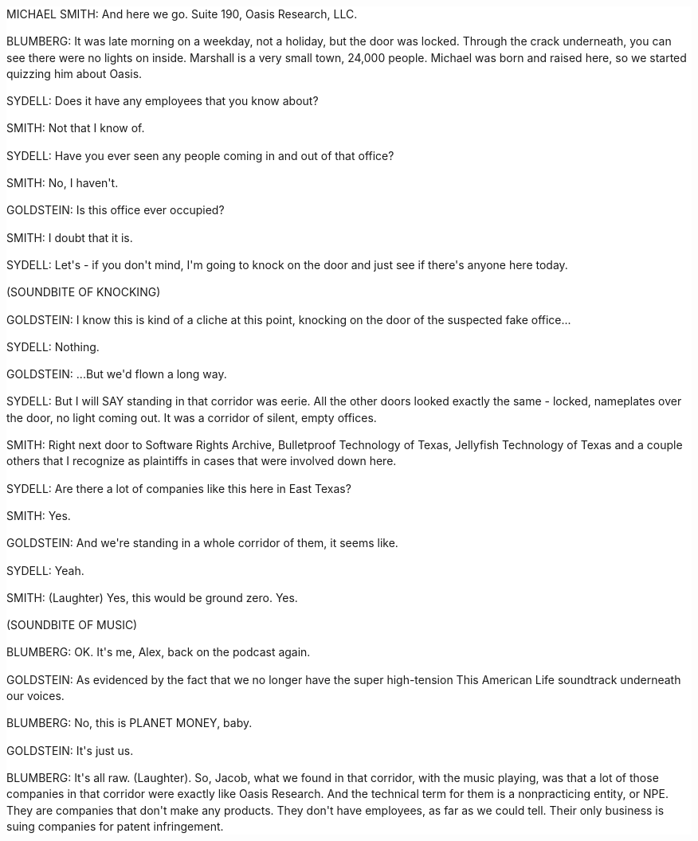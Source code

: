 MICHAEL SMITH: And here we go. Suite 190, Oasis Research, LLC.

BLUMBERG: It was late morning on a weekday, not a holiday, but the door was locked. Through the crack underneath, you can see there were no lights on inside. Marshall is a very small town, 24,000 people. Michael was born and raised here, so we started quizzing him about Oasis.

SYDELL: Does it have any employees that you know about?

SMITH: Not that I know of.

SYDELL: Have you ever seen any people coming in and out of that office?

SMITH: No, I haven't.

GOLDSTEIN: Is this office ever occupied?

SMITH: I doubt that it is.

SYDELL: Let's - if you don't mind, I'm going to knock on the door and just see if there's anyone here today.

(SOUNDBITE OF KNOCKING)

GOLDSTEIN: I know this is kind of a cliche at this point, knocking on the door of the suspected fake office...

SYDELL: Nothing.

GOLDSTEIN: ...But we'd flown a long way.

SYDELL: But I will SAY standing in that corridor was eerie. All the other doors looked exactly the same - locked, nameplates over the door, no light coming out. It was a corridor of silent, empty offices.

SMITH: Right next door to Software Rights Archive, Bulletproof Technology of Texas, Jellyfish Technology of Texas and a couple others that I recognize as plaintiffs in cases that were involved down here.

SYDELL: Are there a lot of companies like this here in East Texas?

SMITH: Yes.

GOLDSTEIN: And we're standing in a whole corridor of them, it seems like.

SYDELL: Yeah.

SMITH: (Laughter) Yes, this would be ground zero. Yes.

(SOUNDBITE OF MUSIC)

BLUMBERG: OK. It's me, Alex, back on the podcast again.

GOLDSTEIN: As evidenced by the fact that we no longer have the super high-tension This American Life soundtrack underneath our voices.

BLUMBERG: No, this is PLANET MONEY, baby.

GOLDSTEIN: It's just us.

BLUMBERG: It's all raw. (Laughter). So, Jacob, what we found in that corridor, with the music playing, was that a lot of those companies in that corridor were exactly like Oasis Research. And the technical term for them is a nonpracticing entity, or NPE. They are companies that don't make any products. They don't have employees, as far as we could tell. Their only business is suing companies for patent infringement.
